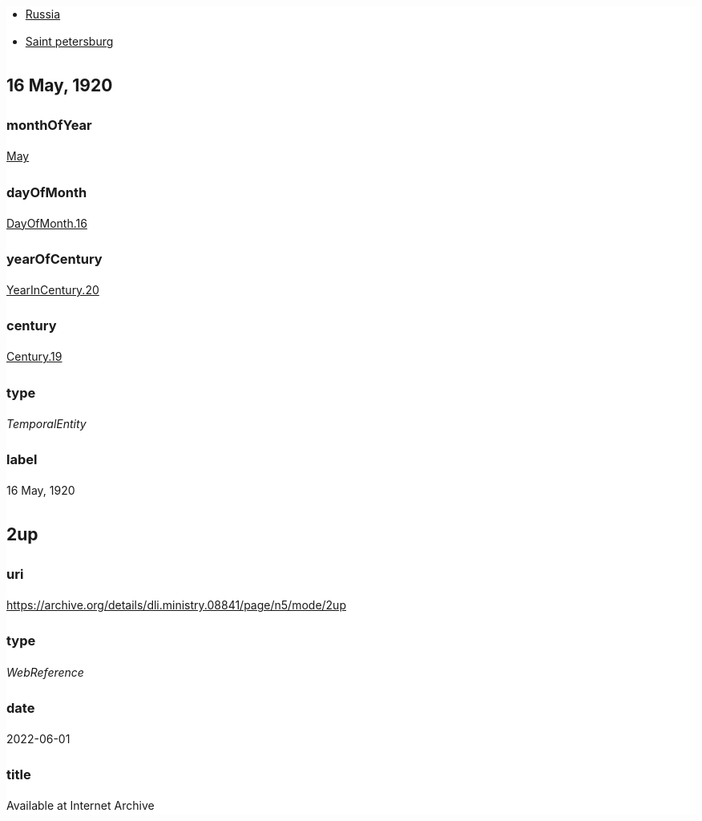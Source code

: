  - [Russia](#Russia)

 - [Saint petersburg](#Saint-petersburg)

## 16 May, 1920

### monthOfYear


[May](#May)

### dayOfMonth


[DayOfMonth.16](#DayOfMonth.16)

### yearOfCentury


[YearInCentury.20](#YearInCentury.20)

### century


[Century.19](#Century.19)

### type


*TemporalEntity*

### label


16 May, 1920

## 2up

### uri


https://archive.org/details/dli.ministry.08841/page/n5/mode/2up

### type


*WebReference*

### date


2022-06-01

### title


Available at Internet Archive
